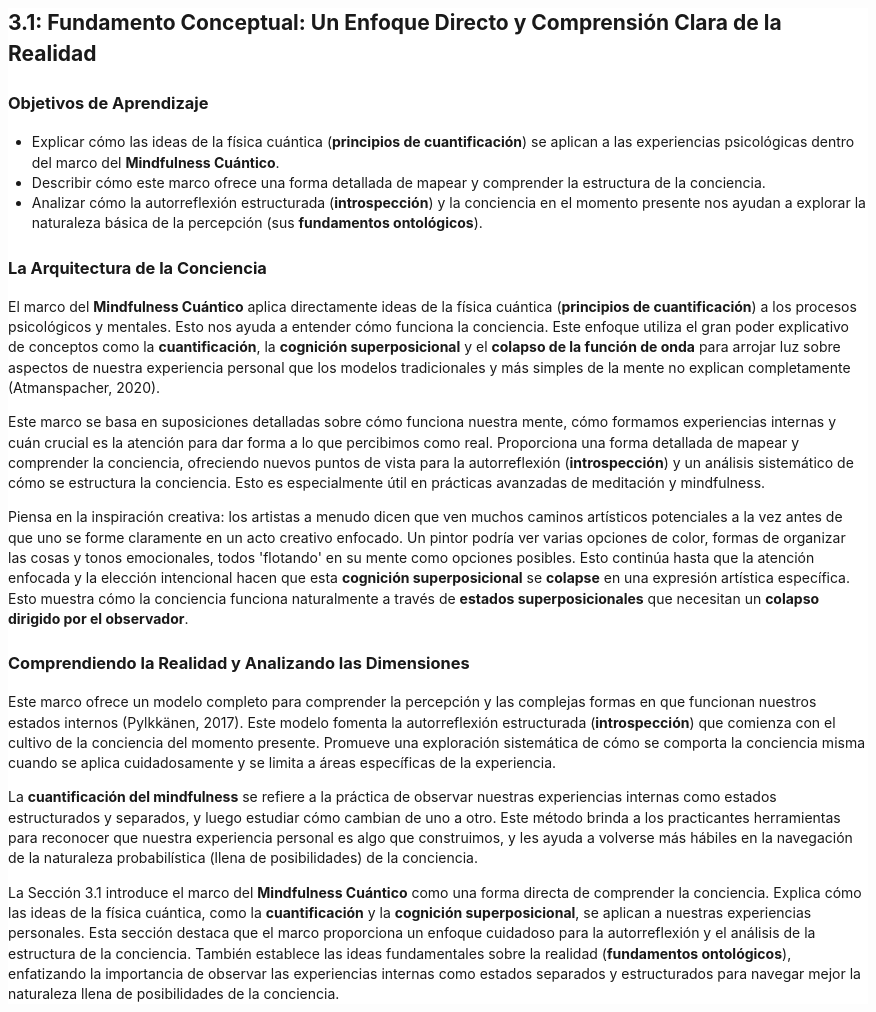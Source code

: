 ## **3.1:** Fundamento Conceptual: Un Enfoque Directo y Comprensión Clara de la Realidad

### **Objetivos de Aprendizaje**

- Explicar cómo las ideas de la física cuántica (**principios de cuantificación**) se aplican a las experiencias psicológicas dentro del marco del **Mindfulness Cuántico**.
- Describir cómo este marco ofrece una forma detallada de mapear y comprender la estructura de la conciencia.
- Analizar cómo la autorreflexión estructurada (**introspección**) y la conciencia en el momento presente nos ayudan a explorar la naturaleza básica de la percepción (sus **fundamentos ontológicos**).

### **La Arquitectura de la Conciencia**

El marco del **Mindfulness Cuántico** aplica directamente ideas de la física cuántica (**principios de cuantificación**) a los procesos psicológicos y mentales. Esto nos ayuda a entender cómo funciona la conciencia. Este enfoque utiliza el gran poder explicativo de conceptos como la **cuantificación**, la **cognición superposicional** y el **colapso de la función de onda** para arrojar luz sobre aspectos de nuestra experiencia personal que los modelos tradicionales y más simples de la mente no explican completamente (Atmanspacher, 2020).

Este marco se basa en suposiciones detalladas sobre cómo funciona nuestra mente, cómo formamos experiencias internas y cuán crucial es la atención para dar forma a lo que percibimos como real. Proporciona una forma detallada de mapear y comprender la conciencia, ofreciendo nuevos puntos de vista para la autorreflexión (**introspección**) y un análisis sistemático de cómo se estructura la conciencia. Esto es especialmente útil en prácticas avanzadas de meditación y mindfulness.

Piensa en la inspiración creativa: los artistas a menudo dicen que ven muchos caminos artísticos potenciales a la vez antes de que uno se forme claramente en un acto creativo enfocado. Un pintor podría ver varias opciones de color, formas de organizar las cosas y tonos emocionales, todos 'flotando' en su mente como opciones posibles. Esto continúa hasta que la atención enfocada y la elección intencional hacen que esta **cognición superposicional** se **colapse** en una expresión artística específica. Esto muestra cómo la conciencia funciona naturalmente a través de **estados superposicionales** que necesitan un **colapso dirigido por el observador**.

### **Comprendiendo la Realidad y Analizando las Dimensiones**

Este marco ofrece un modelo completo para comprender la percepción y las complejas formas en que funcionan nuestros estados internos (Pylkkänen, 2017). Este modelo fomenta la autorreflexión estructurada (**introspección**) que comienza con el cultivo de la conciencia del momento presente. Promueve una exploración sistemática de cómo se comporta la conciencia misma cuando se aplica cuidadosamente y se limita a áreas específicas de la experiencia.

La **cuantificación del mindfulness** se refiere a la práctica de observar nuestras experiencias internas como estados estructurados y separados, y luego estudiar cómo cambian de uno a otro. Este método brinda a los practicantes herramientas para reconocer que nuestra experiencia personal es algo que construimos, y les ayuda a volverse más hábiles en la navegación de la naturaleza probabilística (llena de posibilidades) de la conciencia.

La Sección 3.1 introduce el marco del **Mindfulness Cuántico** como una forma directa de comprender la conciencia. Explica cómo las ideas de la física cuántica, como la **cuantificación** y la **cognición superposicional**, se aplican a nuestras experiencias personales. Esta sección destaca que el marco proporciona un enfoque cuidadoso para la autorreflexión y el análisis de la estructura de la conciencia. También establece las ideas fundamentales sobre la realidad (**fundamentos ontológicos**), enfatizando la importancia de observar las experiencias internas como estados separados y estructurados para navegar mejor la naturaleza llena de posibilidades de la conciencia.

